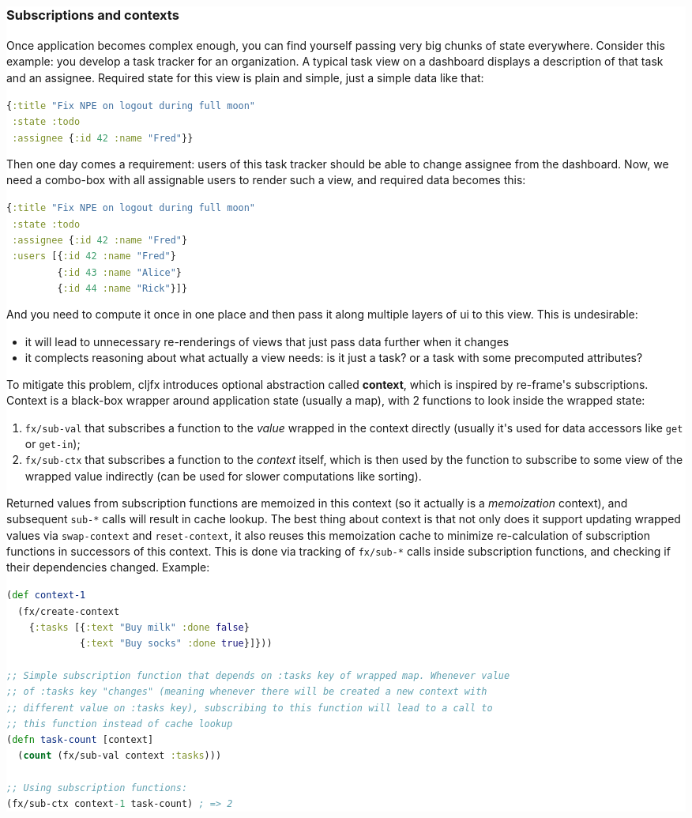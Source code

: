 ### Subscriptions and contexts

Once application becomes complex enough, you can find yourself passing
very big chunks of state everywhere. Consider this example: you develop
a task tracker for an organization. A typical task view on a dashboard
displays a description of that task and an assignee. Required state for
this view is plain and simple, just a simple data like that:
```clj
{:title "Fix NPE on logout during full moon"
 :state :todo
 :assignee {:id 42 :name "Fred"}}
```
Then one day comes a requirement: users of this task tracker should be
able to change assignee from the dashboard. Now, we need a combo-box
with all assignable users to render such a view, and required data becomes
this:
```clj
{:title "Fix NPE on logout during full moon"
 :state :todo
 :assignee {:id 42 :name "Fred"}
 :users [{:id 42 :name "Fred"}
         {:id 43 :name "Alice"}
         {:id 44 :name "Rick"}]}
```
And you need to compute it once in one place and then pass it along
multiple layers of ui to this view. This is undesirable:
- it will lead to unnecessary re-renderings of views that just pass data
  further when it changes
- it complects reasoning about what actually a view needs: is it just a
  task? or a task with some precomputed attributes?

To mitigate this problem, cljfx introduces optional abstraction called
**context**, which is inspired by re-frame's subscriptions. Context is a
black-box wrapper around application state (usually a map), with 2 functions to 
look inside the wrapped state:
1. `fx/sub-val` that subscribes a function to the *value* wrapped in the context 
   directly (usually it's used for data accessors like `get` or `get-in`);
2. `fx/sub-ctx` that subscribes a function to the *context* itself, which is 
   then used by the function to subscribe to some view of the wrapped value 
   indirectly (can be used for slower computations like sorting).

Returned values from subscription functions are memoized in this context
(so it actually is a *memoization* context), and subsequent `sub-*` calls
will result in cache lookup. The best thing about context is that not
only does it support updating wrapped values via `swap-context` and
`reset-context`, it also reuses this memoization cache to minimize
re-calculation of subscription functions in successors of this context.
This is done via tracking of `fx/sub-*` calls inside subscription
functions, and checking if their dependencies changed. Example:
```clj
(def context-1
  (fx/create-context
    {:tasks [{:text "Buy milk" :done false}
             {:text "Buy socks" :done true}]}))

;; Simple subscription function that depends on :tasks key of wrapped map. Whenever value
;; of :tasks key "changes" (meaning whenever there will be created a new context with
;; different value on :tasks key), subscribing to this function will lead to a call to
;; this function instead of cache lookup
(defn task-count [context]
  (count (fx/sub-val context :tasks)))

;; Using subscription functions:
(fx/sub-ctx context-1 task-count) ; => 2

```